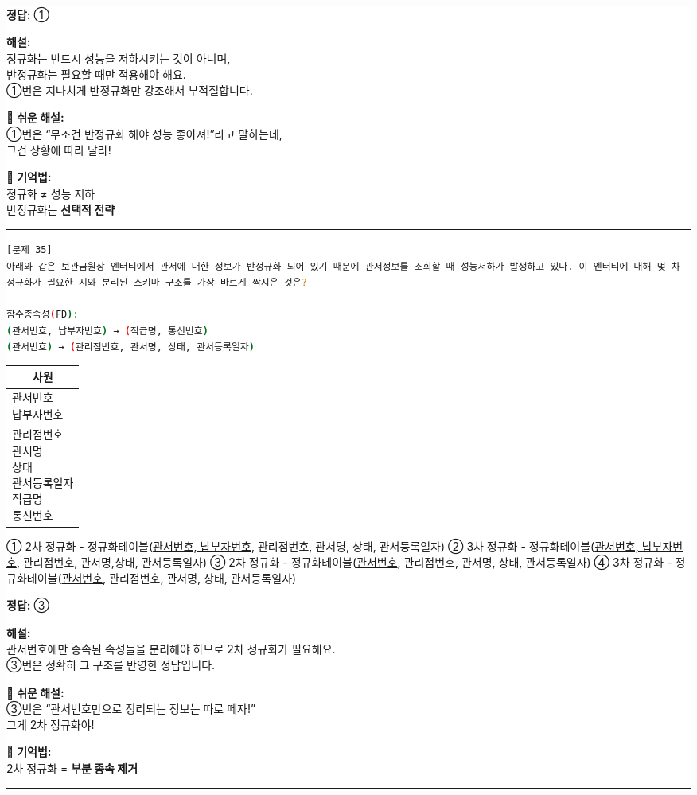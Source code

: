 **정답:** ①

**해설:**  
정규화는 반드시 성능을 저하시키는 것이 아니며,  
반정규화는 필요할 때만 적용해야 해요.  
①번은 지나치게 반정규화만 강조해서 부적절합니다.

🧸 **쉬운 해설:**  
①번은 “무조건 반정규화 해야 성능 좋아져!”라고 말하는데,  
그건 상황에 따라 달라!

🧠 **기억법:**  
정규화 ≠ 성능 저하  
반정규화는 **선택적 전략**



---

```bash
[문제 35]  
아래와 같은 보관금원장 엔터티에서 관서에 대한 정보가 반정규화 되어 있기 때문에 관서정보를 조회할 때 성능저하가 발생하고 있다. 이 엔터티에 대해 몇 차 정규화가 필요한 지와 분리된 스키마 구조를 가장 바르게 짝지은 것은?

함수종속성(FD):  
(관서번호, 납부자번호) → (직급명, 통신번호)  
(관서번호) → (관리점번호, 관서명, 상태, 관서등록일자)
```

 
| 사원 |
|------|
| 관서번호 <br/> 납부자번호|
| 관리점번호 <br/> 관서명 <br/>상태 <br/>관서등록일자<br/>직급명<br/>통신번호 |

 

① 2차 정규화 - 정규화테이블(<u>관서번호, 납부자번호</u>, 관리점번호, 관서명, 상태, 관서등록일자)
② 3차 정규화 - 정규화테이블(<u>관서번호, 납부자번호</u>, 관리점번호, 관서명,상태, 관서등록일자)
③ 2차 정규화 - 정규화테이블(<u>관서번호</u>, 관리점번호, 관서명, 상태, 관서등록일자)
④ 3차 정규화 - 정규화테이블(<u>관서번호</u>, 관리점번호, 관서명, 상태, 관서등록일자)

 

**정답:** ③

**해설:**  
관서번호에만 종속된 속성들을 분리해야 하므로 2차 정규화가 필요해요.  
③번은 정확히 그 구조를 반영한 정답입니다.

🧸 **쉬운 해설:**  
③번은 “관서번호만으로 정리되는 정보는 따로 떼자!”  
그게 2차 정규화야!

🧠 **기억법:**  
2차 정규화 = **부분 종속 제거**


---
